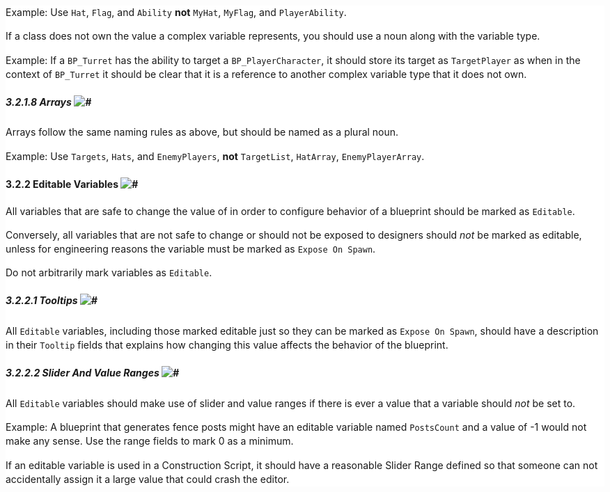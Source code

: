 Example: Use `Hat`, `Flag`, and `Ability` **not** `MyHat`, `MyFlag`, and `PlayerAbility`.

If a class does not own the value a complex variable represents, you should use a noun along with the variable type.

Example: If a `BP_Turret` has the ability to target a `BP_PlayerCharacter`, it should store its target as `TargetPlayer` as when in the context of `BP_Turret` it should be clear that it is a reference to another complex variable type that it does not own.


<a name="3.2.1.8"></a>
<a name="bp-vars-naming-arrays"></a>
##### 3.2.1.8 Arrays ![#](https://img.shields.io/badge/lint-partial_support-yellow.svg)

Arrays follow the same naming rules as above, but should be named as a plural noun.

Example: Use `Targets`, `Hats`, and `EnemyPlayers`, **not** `TargetList`, `HatArray`, `EnemyPlayerArray`.


<a name="3.2.2"></a>
<a name="bp-vars-editable"></a>
#### 3.2.2 Editable Variables ![#](https://img.shields.io/badge/lint-partial_support-yellow.svg)

All variables that are safe to change the value of in order to configure behavior of a blueprint should be marked as `Editable`.

Conversely, all variables that are not safe to change or should not be exposed to designers should _not_ be marked as editable, unless for engineering reasons the variable must be marked as `Expose On Spawn`.

Do not arbitrarily mark variables as `Editable`.

<a name="3.2.2.1"></a>
<a name="bp-vars-editable-tooltips"></a>
##### 3.2.2.1 Tooltips ![#](https://img.shields.io/badge/lint-supported-green.svg)

All `Editable` variables, including those marked editable just so they can be marked as `Expose On Spawn`, should have a description in their `Tooltip` fields that explains how changing this value affects the behavior of the blueprint.

<a name="3.2.2.2"></a>
<a name="bp-vars-editable-ranges"></a>
##### 3.2.2.2 Slider And Value Ranges ![#](https://img.shields.io/badge/lint-unsupported-red.svg)

All `Editable` variables should make use of slider and value ranges if there is ever a value that a variable should _not_ be set to.

Example: A blueprint that generates fence posts might have an editable variable named `PostsCount` and a value of -1 would not make any sense. Use the range fields to mark 0 as a minimum.

If an editable variable is used in a Construction Script, it should have a reasonable Slider Range defined so that someone can not accidentally assign it a large value that could crash the editor.
